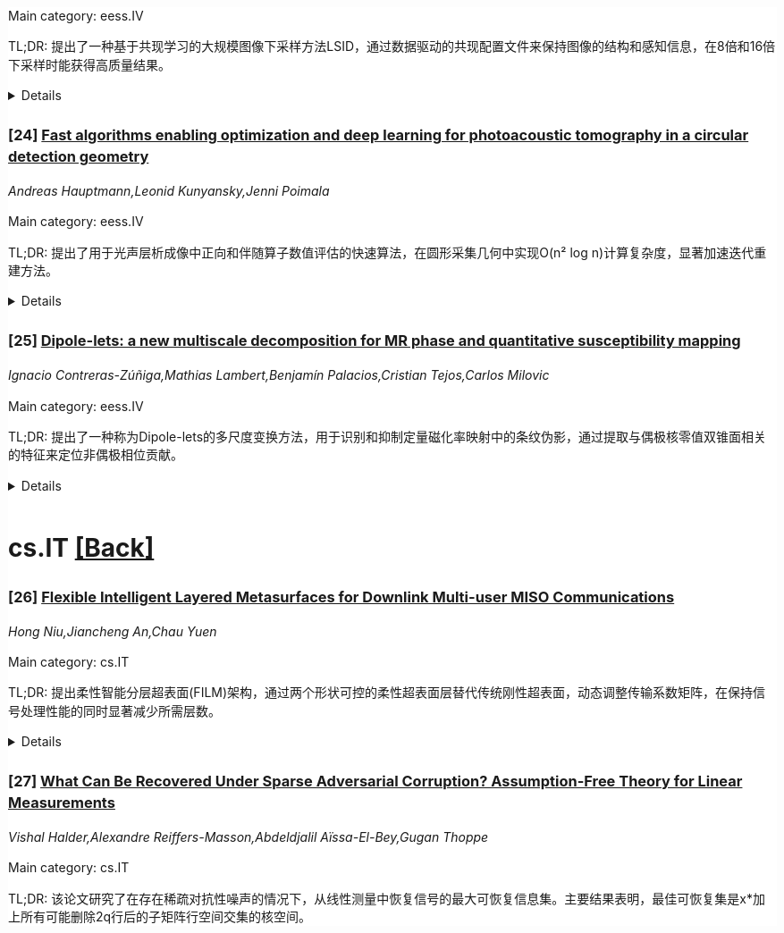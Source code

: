 Main category: eess.IV

TL;DR: 提出了一种基于共现学习的大规模图像下采样方法LSID，通过数据驱动的共现配置文件来保持图像的结构和感知信息，在8倍和16倍下采样时能获得高质量结果。


<details><summary>Details</summary></details>


### [24] [Fast algorithms enabling optimization and deep learning for photoacoustic tomography in a circular detection geometry](https://arxiv.org/abs/2510.24687)
*Andreas Hauptmann,Leonid Kunyansky,Jenni Poimala*

Main category: eess.IV

TL;DR: 提出了用于光声层析成像中正向和伴随算子数值评估的快速算法，在圆形采集几何中实现O(n² log n)计算复杂度，显著加速迭代重建方法。


<details><summary>Details</summary></details>


### [25] [Dipole-lets: a new multiscale decomposition for MR phase and quantitative susceptibility mapping](https://arxiv.org/abs/2510.24705)
*Ignacio Contreras-Zúñiga,Mathias Lambert,Benjamín Palacios,Cristian Tejos,Carlos Milovic*

Main category: eess.IV

TL;DR: 提出了一种称为Dipole-lets的多尺度变换方法，用于识别和抑制定量磁化率映射中的条纹伪影，通过提取与偶极核零值双锥面相关的特征来定位非偶极相位贡献。


<details><summary>Details</summary></details>


<div id='cs.IT'></div>

# cs.IT [[Back]](#toc)

### [26] [Flexible Intelligent Layered Metasurfaces for Downlink Multi-user MISO Communications](https://arxiv.org/abs/2510.24190)
*Hong Niu,Jiancheng An,Chau Yuen*

Main category: cs.IT

TL;DR: 提出柔性智能分层超表面(FILM)架构，通过两个形状可控的柔性超表面层替代传统刚性超表面，动态调整传输系数矩阵，在保持信号处理性能的同时显著减少所需层数。


<details><summary>Details</summary></details>


### [27] [What Can Be Recovered Under Sparse Adversarial Corruption? Assumption-Free Theory for Linear Measurements](https://arxiv.org/abs/2510.24215)
*Vishal Halder,Alexandre Reiffers-Masson,Abdeldjalil Aïssa-El-Bey,Gugan Thoppe*

Main category: cs.IT

TL;DR: 该论文研究了在存在稀疏对抗性噪声的情况下，从线性测量中恢复信号的最大可恢复信息集。主要结果表明，最佳可恢复集是x*加上所有可能删除2q行后的子矩阵行空间交集的核空间。
